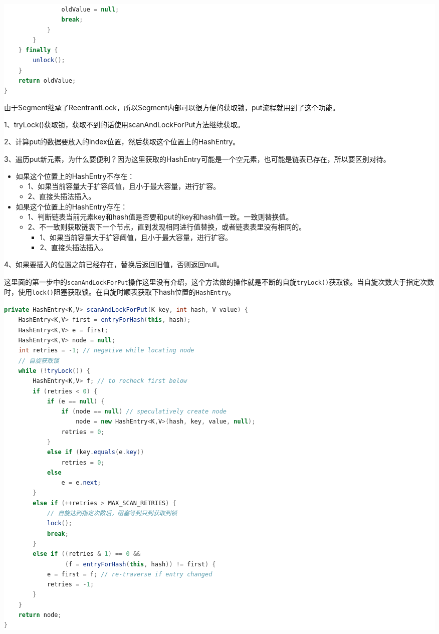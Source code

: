 ```java
                oldValue = null;
                break;
            }
        }
    } finally {
        unlock();
    }
    return oldValue;
}
```

由于Segment继承了ReentrantLock，所以Segment内部可以很方便的获取锁，put流程就用到了这个功能。

1、tryLock()获取锁，获取不到的话使用scanAndLockForPut方法继续获取。

2、计算put的数据要放入的index位置，然后获取这个位置上的HashEntry。

3、遍历put新元素，为什么要便利？因为这里获取的HashEntry可能是一个空元素，也可能是链表已存在，所以要区别对待。

* 如果这个位置上的HashEntry不存在：
  * 1、如果当前容量大于扩容阈值，且小于最大容量，进行扩容。
  * 2、直接头插法插入。
* 如果这个位置上的HashEntry存在：
  * 1、判断链表当前元素key和hash值是否要和put的key和hash值一致。一致则替换值。
  * 2、不一致则获取链表下一个节点，直到发现相同进行值替换，或者链表表里没有相同的。
    * 1、如果当前容量大于扩容阈值，且小于最大容量，进行扩容。
    * 2、直接头插法插入。

4、如果要插入的位置之前已经存在，替换后返回旧值，否则返回null。

这里面的第一步中的`scanAndLockForPut`操作这里没有介绍，这个方法做的操作就是不断的自旋`tryLock()`获取锁。当自旋次数大于指定次数时，使用`lock()`阻塞获取锁。在自旋时顺表获取下hash位置的`HashEntry`。

```java
private HashEntry<K,V> scanAndLockForPut(K key, int hash, V value) {
    HashEntry<K,V> first = entryForHash(this, hash);
    HashEntry<K,V> e = first;
    HashEntry<K,V> node = null;
    int retries = -1; // negative while locating node
    // 自旋获取锁
    while (!tryLock()) {
        HashEntry<K,V> f; // to recheck first below
        if (retries < 0) {
            if (e == null) {
                if (node == null) // speculatively create node
                    node = new HashEntry<K,V>(hash, key, value, null);
                retries = 0;
            }
            else if (key.equals(e.key))
                retries = 0;
            else
                e = e.next;
        }
        else if (++retries > MAX_SCAN_RETRIES) {
            // 自旋达到指定次数后，阻塞等到只到获取到锁
            lock();
            break;
        }
        else if ((retries & 1) == 0 &&
                 (f = entryForHash(this, hash)) != first) {
            e = first = f; // re-traverse if entry changed
            retries = -1;
        }
    }
    return node;
}
```
